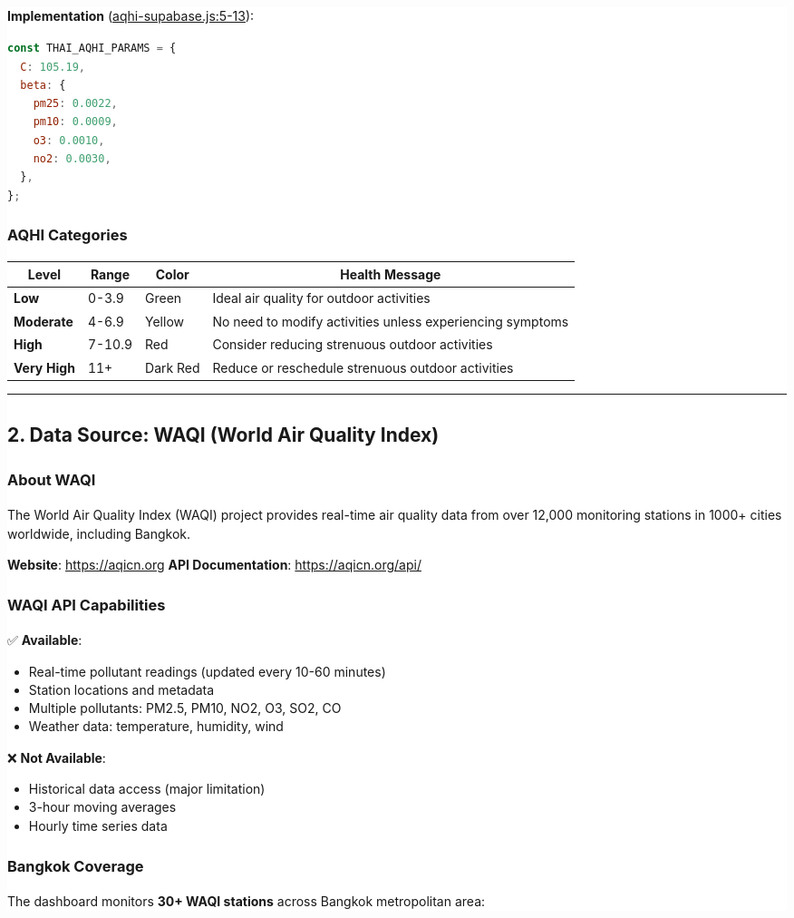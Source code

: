 **Implementation** ([aqhi-supabase.js:5-13](js/aqhi-supabase.js#L5-L13)):

```javascript
const THAI_AQHI_PARAMS = {
  C: 105.19,
  beta: {
    pm25: 0.0022,
    pm10: 0.0009,
    o3: 0.0010,
    no2: 0.0030,
  },
};
```

### AQHI Categories

| Level | Range | Color | Health Message |
|-------|-------|-------|----------------|
| **Low** | 0-3.9 | Green | Ideal air quality for outdoor activities |
| **Moderate** | 4-6.9 | Yellow | No need to modify activities unless experiencing symptoms |
| **High** | 7-10.9 | Red | Consider reducing strenuous outdoor activities |
| **Very High** | 11+ | Dark Red | Reduce or reschedule strenuous outdoor activities |

---

## 2. Data Source: WAQI (World Air Quality Index)

### About WAQI

The World Air Quality Index (WAQI) project provides real-time air quality data from over 12,000 monitoring stations in 1000+ cities worldwide, including Bangkok.

**Website**: https://aqicn.org
**API Documentation**: https://aqicn.org/api/

### WAQI API Capabilities

✅ **Available**:
- Real-time pollutant readings (updated every 10-60 minutes)
- Station locations and metadata
- Multiple pollutants: PM2.5, PM10, NO2, O3, SO2, CO
- Weather data: temperature, humidity, wind

❌ **Not Available**:
- Historical data access (major limitation)
- 3-hour moving averages
- Hourly time series data

### Bangkok Coverage

The dashboard monitors **30+ WAQI stations** across Bangkok metropolitan area:
